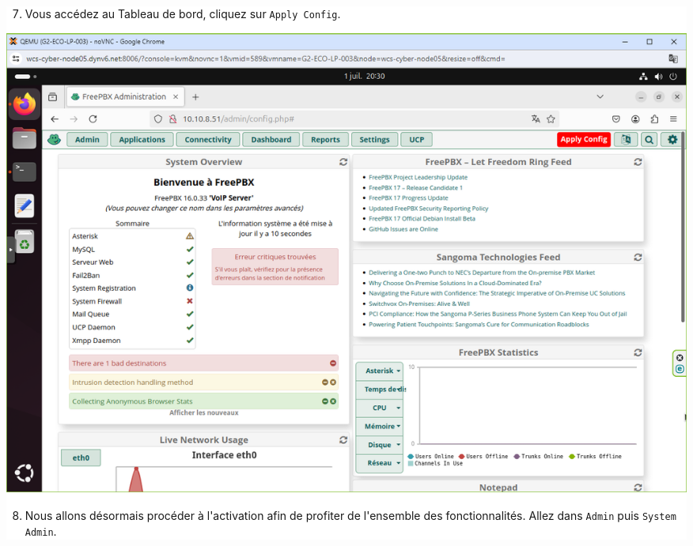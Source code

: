 7. Vous accédez au Tableau de bord, cliquez sur `Apply Config`.

![FreePBX](/ressource/S17/voip/FreePBX_18.PNG)

8. Nous allons désormais procéder à l'activation afin de profiter de l'ensemble des fonctionnalités. Allez dans `Admin` puis `System Admin`.
